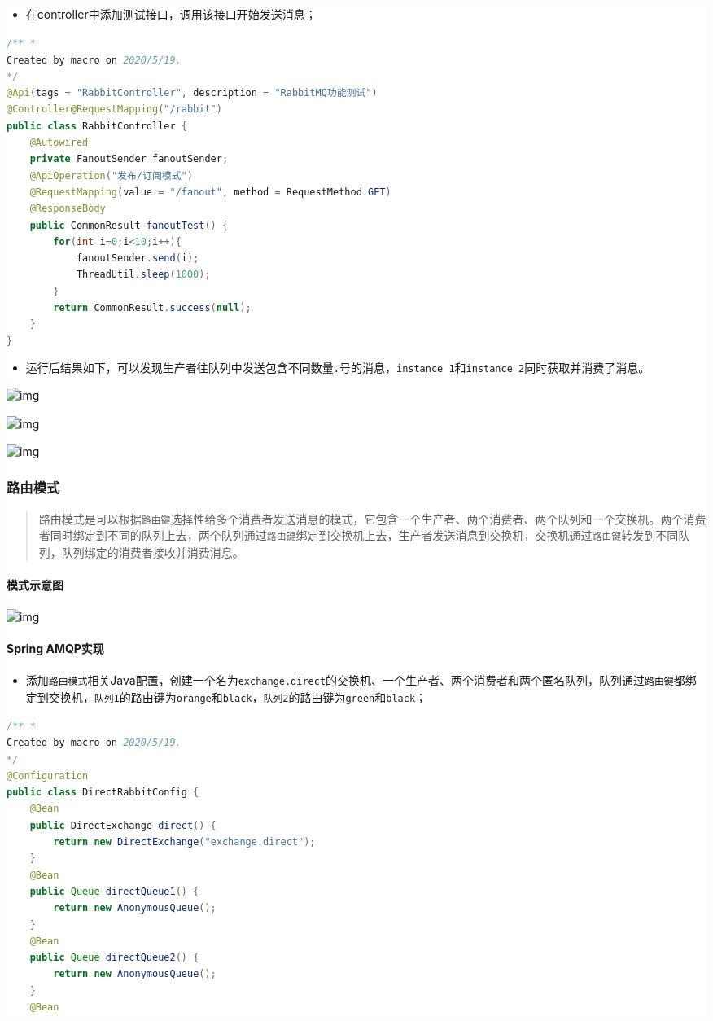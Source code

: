 - 在controller中添加测试接口，调用该接口开始发送消息；

```java
/** * 
Created by macro on 2020/5/19. 
*/
@Api(tags = "RabbitController", description = "RabbitMQ功能测试")
@Controller@RequestMapping("/rabbit")
public class RabbitController {        
    @Autowired    
    private FanoutSender fanoutSender;    
    @ApiOperation("发布/订阅模式")    
    @RequestMapping(value = "/fanout", method = RequestMethod.GET)    
    @ResponseBody    
    public CommonResult fanoutTest() {        
        for(int i=0;i<10;i++){            
            fanoutSender.send(i);            
            ThreadUtil.sleep(1000);        
        }        
        return CommonResult.success(null);    
    }
}
```

- 运行后结果如下，可以发现生产者往队列中发送包含不同数量`.`号的消息，`instance 1`和`instance 2`同时获取并消费了消息。

![img](https://mmbiz.qpic.cn/mmbiz_png/CKvMdchsUwnv70NjgrxuUOeAzNicr0UmTxbicVWNPbFEGBQQD12iaWNxDKhzXl26B1BJOZtULfYHiaVeAfibtKE5alQ/640?wx_fmt=png&tp=webp&wxfrom=5&wx_lazy=1&wx_co=1)

![img](https://mmbiz.qpic.cn/mmbiz_png/CKvMdchsUwnv70NjgrxuUOeAzNicr0UmTZUVCWf78oz9jS0K5Kh9bco6gSvamECibXVkdWUsCiaEs7wEibEvP0btXg/640?wx_fmt=png&tp=webp&wxfrom=5&wx_lazy=1&wx_co=1)

![img](https://mmbiz.qpic.cn/mmbiz_png/CKvMdchsUwnv70NjgrxuUOeAzNicr0UmTCLib4HB2ssQx9vg2Cb39ymUBLtU72JZhBCCc6dSYF5gCXwDlkqkvSzw/640?wx_fmt=png&tp=webp&wxfrom=5&wx_lazy=1&wx_co=1)

### 路由模式

> 路由模式是可以根据`路由键`选择性给多个消费者发送消息的模式，它包含一个生产者、两个消费者、两个队列和一个交换机。两个消费者同时绑定到不同的队列上去，两个队列通过`路由键`绑定到交换机上去，生产者发送消息到交换机，交换机通过`路由键`转发到不同队列，队列绑定的消费者接收并消费消息。

#### 模式示意图

![img](https://mmbiz.qpic.cn/mmbiz_png/CKvMdchsUwnv70NjgrxuUOeAzNicr0UmTvOn0pQLOFcQedXibuvIkm0ibRNpZ14XahlKEMsmk6RT5A8fLZpPiaO6xg/640?wx_fmt=png&tp=webp&wxfrom=5&wx_lazy=1&wx_co=1)

#### Spring AMQP实现

- 添加`路由模式`相关Java配置，创建一个名为`exchange.direct`的交换机、一个生产者、两个消费者和两个匿名队列，队列通过`路由键`都绑定到交换机，`队列1`的路由键为`orange`和`black`，`队列2`的路由键为`green`和`black`；

```java
/** * 
Created by macro on 2020/5/19. 
*/
@Configuration
public class DirectRabbitConfig {    
    @Bean    
    public DirectExchange direct() {        
        return new DirectExchange("exchange.direct");    
    }    
    @Bean    
    public Queue directQueue1() {        
        return new AnonymousQueue();    
    }    
    @Bean    
    public Queue directQueue2() {        
        return new AnonymousQueue();    
    }    
    @Bean    
```